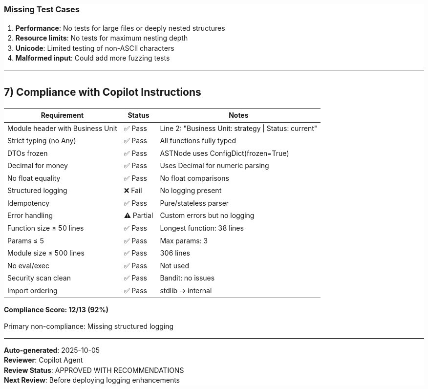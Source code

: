 ### Missing Test Cases
1. **Performance**: No tests for large files or deeply nested structures
2. **Resource limits**: No tests for maximum nesting depth
3. **Unicode**: Limited testing of non-ASCII characters
4. **Malformed input**: Could add more fuzzing tests

---

## 7) Compliance with Copilot Instructions

| Requirement | Status | Notes |
|-------------|--------|-------|
| Module header with Business Unit | ✅ Pass | Line 2: "Business Unit: strategy \| Status: current" |
| Strict typing (no Any) | ✅ Pass | All functions fully typed |
| DTOs frozen | ✅ Pass | ASTNode uses ConfigDict(frozen=True) |
| Decimal for money | ✅ Pass | Uses Decimal for numeric parsing |
| No float equality | ✅ Pass | No float comparisons |
| Structured logging | ❌ Fail | No logging present |
| Idempotency | ✅ Pass | Pure/stateless parser |
| Error handling | ⚠️ Partial | Custom errors but no logging |
| Function size ≤ 50 lines | ✅ Pass | Longest function: 38 lines |
| Params ≤ 5 | ✅ Pass | Max params: 3 |
| Module size ≤ 500 lines | ✅ Pass | 306 lines |
| No eval/exec | ✅ Pass | Not used |
| Security scan clean | ✅ Pass | Bandit: no issues |
| Import ordering | ✅ Pass | stdlib → internal |

**Compliance Score: 12/13 (92%)**

Primary non-compliance: Missing structured logging

---

**Auto-generated**: 2025-10-05  
**Reviewer**: Copilot Agent  
**Review Status**: APPROVED WITH RECOMMENDATIONS  
**Next Review**: Before deploying logging enhancements
